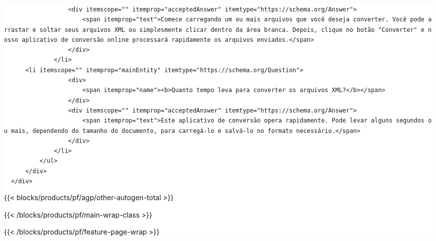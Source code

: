                       <div itemscope="" itemprop="acceptedAnswer" itemtype="https://schema.org/Answer">
                          <span itemprop="text">Comece carregando um ou mais arquivos que você deseja converter. Você pode arrastar e soltar seus arquivos XML ou simplesmente clicar dentro da área branca. Depois, clique no botão "Converter" e nosso aplicativo de conversão online processará rapidamente os arquivos enviados.</span>
                      </div>
                  </li>
 		  <li itemscope="" itemprop="mainEntity" itemtype="https://schema.org/Question">
                      <div>
                          <span itemprop="name"><b>Quanto tempo leva para converter os arquivos XML?</b></span>
                      </div>
                      <div itemscope="" itemprop="acceptedAnswer" itemtype="https://schema.org/Answer">
                          <span itemprop="text">Este aplicativo de conversão opera rapidamente. Pode levar alguns segundos ou mais, dependendo do tamanho do documento, para carregá-lo e salvá-lo no formato necessário.</span>
                      </div>
                  </li>
              </ul>
          </div>
      </div>
  </div>

{{< blocks/products/pf/agp/other-autogen-total >}}

{{< /blocks/products/pf/main-wrap-class >}}

{{< /blocks/products/pf/feature-page-wrap >}}